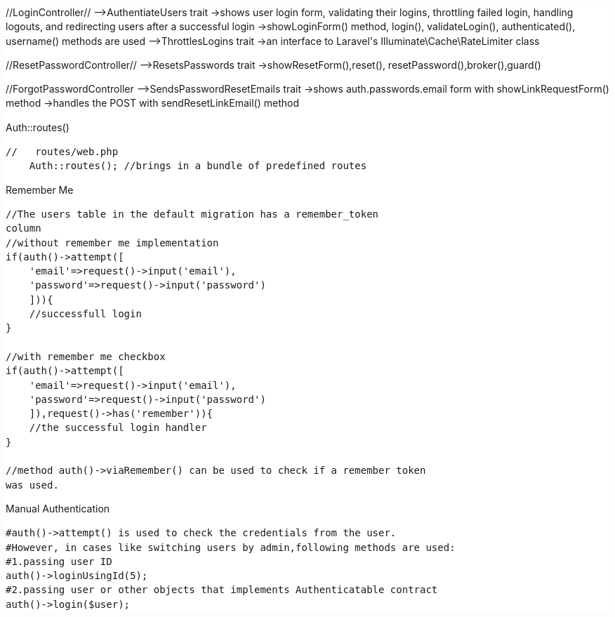 //LoginController//
-->AuthentiateUsers trait
   ->shows user login form, validating their logins, throttling failed 
login, handling logouts, and redirecting users after a successful login
  ->showLoginForm() method, login(), validateLogin(), authenticated(), 
username() methods are used
-->ThrottlesLogins trait
   ->an interface to Laravel's Illuminate\Cache\RateLimiter class

//ResetPasswordController//
-->ResetsPasswords trait
	->showResetForm(),reset(), resetPassword(),broker(),guard()

//ForgotPasswordController
-->SendsPasswordResetEmails trait
   ->shows auth.passwords.email form with showLinkRequestForm() method
   ->handles the POST with sendResetLinkEmail() method
</pre>

Auth::routes()
<pre>//   routes/web.php
	Auth::routes(); //brings in a bundle of predefined routes
</pre>

Remember Me
<pre>//The users table in the default migration has a remember_token 
column
//without remember me implementation
if(auth()->attempt([
	'email'=>request()->input('email'),
	'password'=>request()->input('password')
	])){
	//successfull login
}

//with remember me checkbox
if(auth()->attempt([
	'email'=>request()->input('email'),
	'password'=>request()->input('password')
	]),request()->has('remember')){
	//the successful login handler
}

//method auth()->viaRemember() can be used to check if a remember token 
was used.
</pre>

Manual Authentication
<pre>
#auth()->attempt() is used to check the credentials from the user.
#However, in cases like switching users by admin,following methods are used:
#1.passing user ID
auth()->loginUsingId(5);
#2.passing user or other objects that implements Authenticatable contract
auth()->login($user);
</pre>
